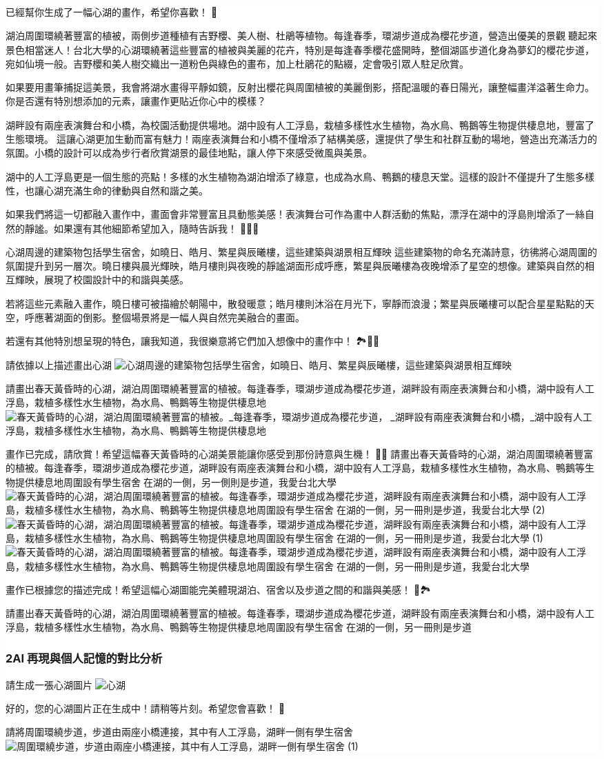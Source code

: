 

已經幫你生成了一幅心湖的畫作，希望你喜歡！ 🎨

湖泊周圍環繞著豐富的植被，兩側步道種植有吉野櫻、美人樹、杜鵑等植物。​每逢春季，環湖步道成為櫻花步道，營造出優美的景觀
聽起來景色相當迷人！台北大學的心湖環繞著這些豐富的植被與美麗的花卉，特別是每逢春季櫻花盛開時，整個湖區步道化身為夢幻的櫻花步道，宛如仙境一般。吉野櫻和美人樹交織出一道粉色與綠色的畫布，加上杜鵑花的點綴，定會吸引眾人駐足欣賞。

如果要用畫筆捕捉這美景，我會將湖水畫得平靜如鏡，反射出櫻花與周圍植被的美麗倒影，搭配溫暖的春日陽光，讓整幅畫洋溢著生命力。你是否還有特別想添加的元素，讓畫作更貼近你心中的模樣？

湖畔設有兩座表演舞台和小橋，為校園活動提供場地。​湖中設有人工浮島，栽植多樣性水生植物，為水鳥、鴨鵝等生物提供棲息地，豐富了生態環境。
這讓心湖更加生動而富有魅力！兩座表演舞台和小橋不僅增添了結構美感，還提供了學生和社群互動的場地，營造出充滿活力的氛圍。小橋的設計可以成為步行者欣賞湖景的最佳地點，讓人停下來感受微風與美景。

湖中的人工浮島更是一個生態的亮點！多樣的水生植物為湖泊增添了綠意，也成為水鳥、鴨鵝的棲息天堂。這樣的設計不僅提升了生態多樣性，也讓心湖充滿生命的律動與自然和諧之美。

如果我們將這一切都融入畫作中，畫面會非常豐富且具動態美感！表演舞台可作為畫中人群活動的焦點，漂浮在湖中的浮島則增添了一絲自然的靜謐。如果還有其他細節希望加入，隨時告訴我！ 🌸🦆🎨

心湖周邊的建築物包括學生宿舍，如曉日、皓月、繁星與辰曦樓，這些建築與湖景相互輝映
這些建築物的命名充滿詩意，彷彿將心湖周圍的氛圍提升到另一層次。曉日樓與晨光輝映，皓月樓則與夜晚的靜謐湖面形成呼應，繁星與辰曦樓為夜晚增添了星空的想像。建築與自然的相互輝映，展現了校園設計中的和諧與美感。

若將這些元素融入畫作，曉日樓可被描繪於朝陽中，散發暖意；皓月樓則沐浴在月光下，寧靜而浪漫；繁星與辰曦樓可以配合星星點點的天空，呼應著湖面的倒影。整個場景將是一幅人與自然完美融合的畫面。

若還有其他特別想呈現的特色，讓我知道，我很樂意將它們加入想像中的畫作中！ 🏞️🌅🌌

請依據以上描述畫出心湖
![心湖周邊的建築物包括學生宿舍，如曉日、皓月、繁星與辰曦樓，這些建築與湖景相互輝映](https://github.com/user-attachments/assets/6302cb02-6fcc-4735-89e7-10c389e647a3)

請畫出春天黃昏時的心湖，湖泊周圍環繞著豐富的植被。​每逢春季，環湖步道成為櫻花步道， ​湖畔設有兩座表演舞台和小橋，​湖中設有人工浮島，栽植多樣性水生植物，為水鳥、鴨鵝等生物提供棲息地
![春天黃昏時的心湖，湖泊周圍環繞著豐富的植被。_每逢春季，環湖步道成為櫻花步道， _湖畔設有兩座表演舞台和小橋，_湖中設有人工浮島，栽植多樣性水生植物，為水鳥、鴨鵝等生物提供棲息地](https://github.com/user-attachments/assets/ccec04eb-6cf6-4b11-be05-03bbff8cb098)



畫作已完成，請欣賞！希望這幅春天黃昏時的心湖美景能讓你感受到那份詩意與生機！ 🌸🌅
請畫出春天黃昏時的心湖，湖泊周圍環繞著豐富的植被。​每逢春季，環湖步道成為櫻花步道， ​湖畔設有兩座表演舞台和小橋，​湖中設有人工浮島，栽植多樣性水生植物，為水鳥、鴨鵝等生物提供棲息地周圍設有學生宿舍 在湖的一側，另一側則是步道，我愛台北大學
![春天黃昏時的心湖，湖泊周圍環繞著豐富的植被。每逢春季，環湖步道成為櫻花步道，湖畔設有兩座表演舞台和小橋，湖中設有人工浮島，栽植多樣性水生植物，為水鳥、鴨鵝等生物提供棲息地周圍設有學生宿舍 在湖的一側，另一冊則是步道，我愛台北大學 (2)](https://github.com/user-attachments/assets/bf571449-3417-4027-8131-9d2010eebb3b)
![春天黃昏時的心湖，湖泊周圍環繞著豐富的植被。每逢春季，環湖步道成為櫻花步道，湖畔設有兩座表演舞台和小橋，湖中設有人工浮島，栽植多樣性水生植物，為水鳥、鴨鵝等生物提供棲息地周圍設有學生宿舍 在湖的一側，另一冊則是步道，我愛台北大學 (1)](https://github.com/user-attachments/assets/d471926c-32c9-45b9-8522-42e26bfe8110)
![春天黃昏時的心湖，湖泊周圍環繞著豐富的植被。每逢春季，環湖步道成為櫻花步道，湖畔設有兩座表演舞台和小橋，湖中設有人工浮島，栽植多樣性水生植物，為水鳥、鴨鵝等生物提供棲息地周圍設有學生宿舍 在湖的一側，另一冊則是步道，我愛台北大學](https://github.com/user-attachments/assets/2827e20a-a194-44e5-b22e-db1322d64def)



畫作已根據您的描述完成！希望這幅心湖圖能完美體現湖泊、宿舍以及步道之間的和諧與美感！ 🌅🏞️

請畫出春天黃昏時的心湖，湖泊周圍環繞著豐富的植被。​每逢春季，環湖步道成為櫻花步道， ​湖畔設有兩座表演舞台和小橋，​湖中設有人工浮島，栽植多樣性水生植物，為水鳥、鴨鵝等生物提供棲息地周圍設有學生宿舍 在湖的一側，另一冊則是步道

### 2AI 再現與個人記憶的對比分析
請生成一張心湖圖片
![心湖](https://github.com/user-attachments/assets/6165432d-37f1-4938-9b23-2601a67ceca8)



好的，您的心湖圖片正在生成中！請稍等片刻。希望您會喜歡！ 🙂

請將周圍環繞步道，步道由兩座小橋連接，其中有人工浮島，湖畔一側有學生宿舍
![周圍環繞步道，步道由兩座小橋連接，其中有人工浮島，湖畔一側有學生宿舍 (1)](https://github.com/user-attachments/assets/e6c48e31-650e-4dfc-9a4b-bd6217697292)
